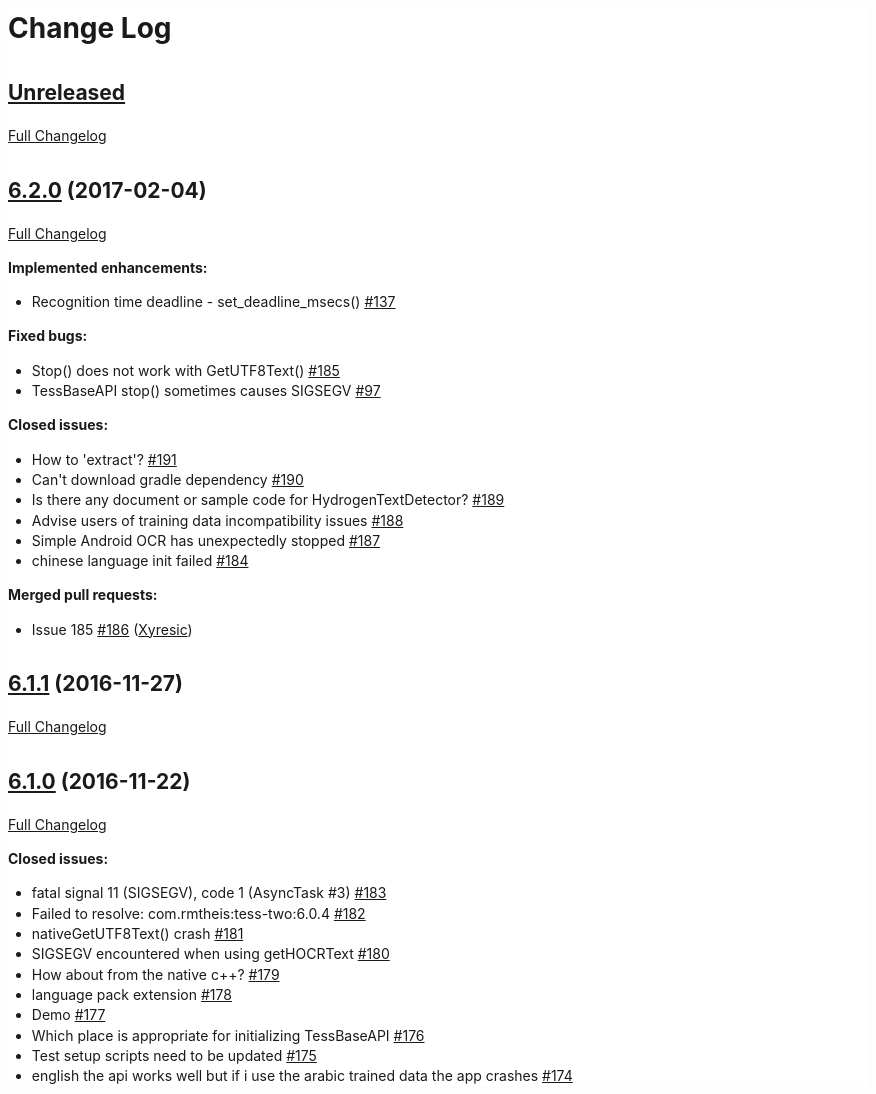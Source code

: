 # Change Log

## [Unreleased](https://github.com/rmtheis/tess-two/tree/HEAD)
[Full Changelog](https://github.com/rmtheis/tess-two/compare/6.2.0...HEAD)

## [6.2.0](https://github.com/rmtheis/tess-two/tree/6.2.0) (2017-02-04)
[Full Changelog](https://github.com/rmtheis/tess-two/compare/6.1.1...6.2.0)

**Implemented enhancements:**

- Recognition time deadline - set\_deadline\_msecs\(\) [\#137](https://github.com/rmtheis/tess-two/issues/137)

**Fixed bugs:**

- Stop\(\) does not work with GetUTF8Text\(\) [\#185](https://github.com/rmtheis/tess-two/issues/185)
- TessBaseAPI stop\(\) sometimes causes SIGSEGV [\#97](https://github.com/rmtheis/tess-two/issues/97)

**Closed issues:**

- How to 'extract'? [\#191](https://github.com/rmtheis/tess-two/issues/191)
- Can't download gradle dependency [\#190](https://github.com/rmtheis/tess-two/issues/190)
- Is there any document or sample code for HydrogenTextDetector? [\#189](https://github.com/rmtheis/tess-two/issues/189)
- Advise users of training data incompatibility issues [\#188](https://github.com/rmtheis/tess-two/issues/188)
- Simple Android OCR has unexpectedly stopped [\#187](https://github.com/rmtheis/tess-two/issues/187)
- chinese language  init failed [\#184](https://github.com/rmtheis/tess-two/issues/184)

**Merged pull requests:**

- Issue 185 [\#186](https://github.com/rmtheis/tess-two/pull/186) ([Xyresic](https://github.com/Xyresic))

## [6.1.1](https://github.com/rmtheis/tess-two/tree/6.1.1) (2016-11-27)
[Full Changelog](https://github.com/rmtheis/tess-two/compare/6.1.0...6.1.1)

## [6.1.0](https://github.com/rmtheis/tess-two/tree/6.1.0) (2016-11-22)
[Full Changelog](https://github.com/rmtheis/tess-two/compare/6.0.4...6.1.0)

**Closed issues:**

- fatal signal 11 \(SIGSEGV\), code 1 \(AsyncTask \#3\) [\#183](https://github.com/rmtheis/tess-two/issues/183)
- Failed to resolve: com.rmtheis:tess-two:6.0.4 [\#182](https://github.com/rmtheis/tess-two/issues/182)
- nativeGetUTF8Text\(\) crash [\#181](https://github.com/rmtheis/tess-two/issues/181)
- SIGSEGV encountered when using getHOCRText [\#180](https://github.com/rmtheis/tess-two/issues/180)
- How about from the native c++? [\#179](https://github.com/rmtheis/tess-two/issues/179)
- language pack extension [\#178](https://github.com/rmtheis/tess-two/issues/178)
- Demo [\#177](https://github.com/rmtheis/tess-two/issues/177)
- Which place is appropriate for initializing TessBaseAPI [\#176](https://github.com/rmtheis/tess-two/issues/176)
- Test setup scripts need to be updated [\#175](https://github.com/rmtheis/tess-two/issues/175)
- english the api works well but if i use the arabic trained data the app crashes [\#174](https://github.com/rmtheis/tess-two/issues/174)